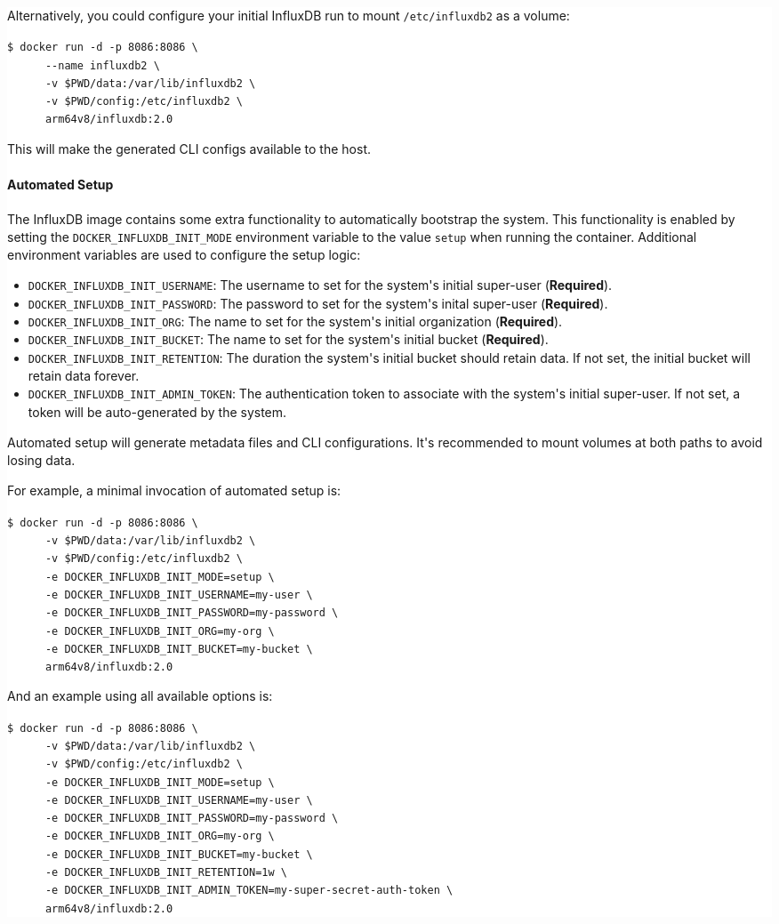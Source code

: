 Alternatively, you could configure your initial InfluxDB run to mount `/etc/influxdb2` as a volume:

```console
$ docker run -d -p 8086:8086 \
      --name influxdb2 \
      -v $PWD/data:/var/lib/influxdb2 \
      -v $PWD/config:/etc/influxdb2 \
      arm64v8/influxdb:2.0
```

This will make the generated CLI configs available to the host.

#### Automated Setup

The InfluxDB image contains some extra functionality to automatically bootstrap the system. This functionality is enabled by setting the `DOCKER_INFLUXDB_INIT_MODE` environment variable to the value `setup` when running the container. Additional environment variables are used to configure the setup logic:

-	`DOCKER_INFLUXDB_INIT_USERNAME`: The username to set for the system's initial super-user (**Required**).
-	`DOCKER_INFLUXDB_INIT_PASSWORD`: The password to set for the system's inital super-user (**Required**).
-	`DOCKER_INFLUXDB_INIT_ORG`: The name to set for the system's initial organization (**Required**).
-	`DOCKER_INFLUXDB_INIT_BUCKET`: The name to set for the system's initial bucket (**Required**).
-	`DOCKER_INFLUXDB_INIT_RETENTION`: The duration the system's initial bucket should retain data. If not set, the initial bucket will retain data forever.
-	`DOCKER_INFLUXDB_INIT_ADMIN_TOKEN`: The authentication token to associate with the system's initial super-user. If not set, a token will be auto-generated by the system.

Automated setup will generate metadata files and CLI configurations. It's recommended to mount volumes at both paths to avoid losing data.

For example, a minimal invocation of automated setup is:

```console
$ docker run -d -p 8086:8086 \
      -v $PWD/data:/var/lib/influxdb2 \
      -v $PWD/config:/etc/influxdb2 \
      -e DOCKER_INFLUXDB_INIT_MODE=setup \
      -e DOCKER_INFLUXDB_INIT_USERNAME=my-user \
      -e DOCKER_INFLUXDB_INIT_PASSWORD=my-password \
      -e DOCKER_INFLUXDB_INIT_ORG=my-org \
      -e DOCKER_INFLUXDB_INIT_BUCKET=my-bucket \
      arm64v8/influxdb:2.0
```

And an example using all available options is:

```console
$ docker run -d -p 8086:8086 \
      -v $PWD/data:/var/lib/influxdb2 \
      -v $PWD/config:/etc/influxdb2 \
      -e DOCKER_INFLUXDB_INIT_MODE=setup \
      -e DOCKER_INFLUXDB_INIT_USERNAME=my-user \
      -e DOCKER_INFLUXDB_INIT_PASSWORD=my-password \
      -e DOCKER_INFLUXDB_INIT_ORG=my-org \
      -e DOCKER_INFLUXDB_INIT_BUCKET=my-bucket \
      -e DOCKER_INFLUXDB_INIT_RETENTION=1w \
      -e DOCKER_INFLUXDB_INIT_ADMIN_TOKEN=my-super-secret-auth-token \
      arm64v8/influxdb:2.0
```
